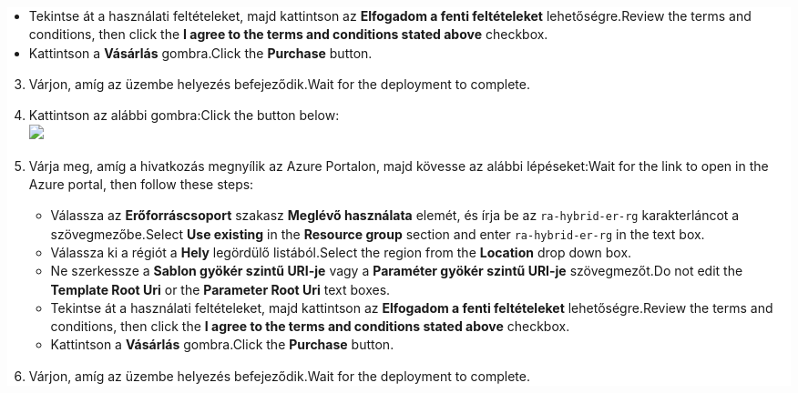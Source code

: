   - <span data-ttu-id="c74b6-274">Tekintse át a használati feltételeket, majd kattintson az **Elfogadom a fenti feltételeket** lehetőségre.</span><span class="sxs-lookup"><span data-stu-id="c74b6-274">Review the terms and conditions, then click the **I agree to the terms and conditions stated above** checkbox.</span></span>
   - <span data-ttu-id="c74b6-275">Kattintson a **Vásárlás** gombra.</span><span class="sxs-lookup"><span data-stu-id="c74b6-275">Click the **Purchase** button.</span></span>

3. <span data-ttu-id="c74b6-276">Várjon, amíg az üzembe helyezés befejeződik.</span><span class="sxs-lookup"><span data-stu-id="c74b6-276">Wait for the deployment to complete.</span></span>

4. <span data-ttu-id="c74b6-277">Kattintson az alábbi gombra:</span><span class="sxs-lookup"><span data-stu-id="c74b6-277">Click the button below:</span></span><br><a href="https://portal.azure.com/#create/Microsoft.Template/uri/https%3A%2F%2Fraw.githubusercontent.com%2Fmspnp%2Freference-architectures%2Fmaster%2Fhybrid-networking%2Fexpressroute%2Fazuredeploy-expressRouteCircuit.json" target="_blank"><img src="https://azuredeploy.net/deploybutton.png"/></a>

5. <span data-ttu-id="c74b6-278">Várja meg, amíg a hivatkozás megnyílik az Azure Portalon, majd kövesse az alábbi lépéseket:</span><span class="sxs-lookup"><span data-stu-id="c74b6-278">Wait for the link to open in the Azure portal, then follow these steps:</span></span>
   - <span data-ttu-id="c74b6-279">Válassza az **Erőforráscsoport** szakasz **Meglévő használata** elemét, és írja be az `ra-hybrid-er-rg` karakterláncot a szövegmezőbe.</span><span class="sxs-lookup"><span data-stu-id="c74b6-279">Select **Use existing** in the **Resource group** section and enter `ra-hybrid-er-rg` in the text box.</span></span>
   - <span data-ttu-id="c74b6-280">Válassza ki a régiót a **Hely** legördülő listából.</span><span class="sxs-lookup"><span data-stu-id="c74b6-280">Select the region from the **Location** drop down box.</span></span>
   - <span data-ttu-id="c74b6-281">Ne szerkessze a **Sablon gyökér szintű URI-je** vagy a **Paraméter gyökér szintű URI-je** szövegmezőt.</span><span class="sxs-lookup"><span data-stu-id="c74b6-281">Do not edit the **Template Root Uri** or the **Parameter Root Uri** text boxes.</span></span>
   - <span data-ttu-id="c74b6-282">Tekintse át a használati feltételeket, majd kattintson az **Elfogadom a fenti feltételeket** lehetőségre.</span><span class="sxs-lookup"><span data-stu-id="c74b6-282">Review the terms and conditions, then click the **I agree to the terms and conditions stated above** checkbox.</span></span>
   - <span data-ttu-id="c74b6-283">Kattintson a **Vásárlás** gombra.</span><span class="sxs-lookup"><span data-stu-id="c74b6-283">Click the **Purchase** button.</span></span>

6. <span data-ttu-id="c74b6-284">Várjon, amíg az üzembe helyezés befejeződik.</span><span class="sxs-lookup"><span data-stu-id="c74b6-284">Wait for the deployment to complete.</span></span>





[forced-tunneling]: ../dmz/secure-vnet-hybrid.md
[highly-available-network-architecture]: ./expressroute-vpn-failover.md

[expressroute-technical-overview]: /azure/expressroute/expressroute-introduction
[expressroute-prereqs]: /azure/expressroute/expressroute-prerequisites
[configure-expressroute-routing]: /azure/expressroute/expressroute-howto-routing-arm
[sla-for-expressroute]: https://azure.microsoft.com/support/legal/sla/expressroute
[link-vnet-to-expressroute]: /azure/expressroute/expressroute-howto-linkvnet-arm
[ExpressRoute-provisioning]: /azure/expressroute/expressroute-workflows
[expressroute-introduction]: /azure/expressroute/expressroute-introduction
[expressroute-peering]: /azure/expressroute/expressroute-circuit-peerings
[expressroute-pricing]: https://azure.microsoft.com/pricing/details/expressroute/
[expressroute-limits]: /azure/azure-subscription-service-limits#networking-limits
[azurect]: https://github.com/Azure/NetworkMonitoring/tree/master/AzureCT
[visio-download]: https://archcenter.blob.core.windows.net/cdn/hybrid-network-architectures.vsdx
[er-circuit-parameters]: https://github.com/mspnp/reference-architectures/tree/master/hybrid-networking/expressroute/parameters/expressRouteCircuit.parameters.json
[azure-powershell-download]: /powershell/azure/overview
[azure-cli]: /cli/azure/install-azure-cli

[0]: ./images/expressroute.png "Hibrid hálózati architektúra az Azure ExpressRoute használatával"
[1]: ../_images/guidance-hybrid-network-expressroute/figure2.png "Redundáns útválasztók használata elsődleges és másodlagos ExpressRoute-kapcsolatcsoportokkal"
[2]: ../_images/guidance-hybrid-network-expressroute/figure3.png "Biztonsági eszközök hozzáadása a helyszíni hálózathoz"
[3]: ../_images/guidance-hybrid-network-expressroute/figure4.png "Kényszerített bújtatás használata az internetes forgalom naplózására"
[4]: ../_images/guidance-hybrid-network-expressroute/figure5.png "ExpressRoute-kapcsolatcsoport ServiceKey kulcsának megkeresése"
